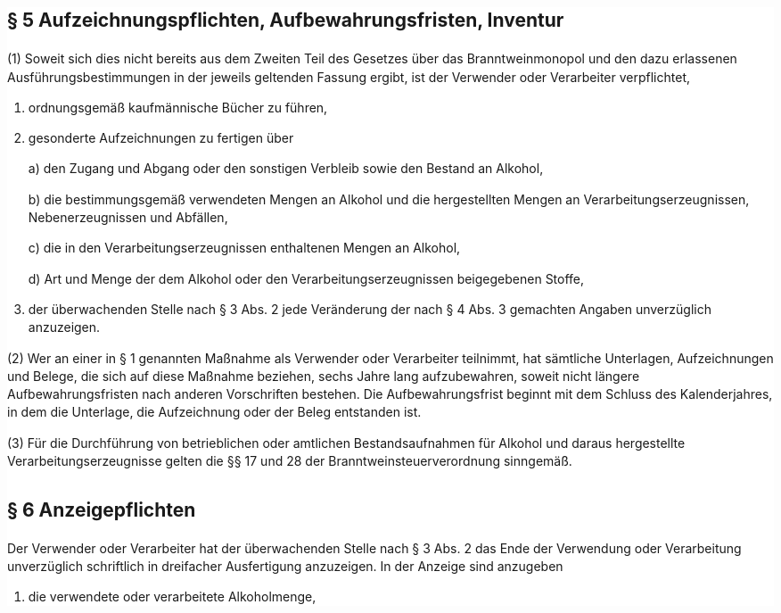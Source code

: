 ## § 5 Aufzeichnungspflichten, Aufbewahrungsfristen, Inventur

(1) Soweit sich dies nicht bereits aus dem Zweiten Teil des Gesetzes
über das Branntweinmonopol und den dazu erlassenen
Ausführungsbestimmungen in der jeweils geltenden Fassung ergibt, ist
der Verwender oder Verarbeiter verpflichtet,

1.  ordnungsgemäß kaufmännische Bücher zu führen,


2.  gesonderte Aufzeichnungen zu fertigen über

    a)  den Zugang und Abgang oder den sonstigen Verbleib sowie den Bestand an
        Alkohol,


    b)  die bestimmungsgemäß verwendeten Mengen an Alkohol und die
        hergestellten Mengen an Verarbeitungserzeugnissen, Nebenerzeugnissen
        und Abfällen,


    c)  die in den Verarbeitungserzeugnissen enthaltenen Mengen an Alkohol,


    d)  Art und Menge der dem Alkohol oder den Verarbeitungserzeugnissen
        beigegebenen Stoffe,





3.  der überwachenden Stelle nach § 3 Abs. 2 jede Veränderung der nach § 4
    Abs. 3 gemachten Angaben unverzüglich anzuzeigen.




(2) Wer an einer in § 1 genannten Maßnahme als Verwender oder
Verarbeiter teilnimmt, hat sämtliche Unterlagen, Aufzeichnungen und
Belege, die sich auf diese Maßnahme beziehen, sechs Jahre lang
aufzubewahren, soweit nicht längere Aufbewahrungsfristen nach anderen
Vorschriften bestehen. Die Aufbewahrungsfrist beginnt mit dem Schluss
des Kalenderjahres, in dem die Unterlage, die Aufzeichnung oder der
Beleg entstanden ist.

(3) Für die Durchführung von betrieblichen oder amtlichen
Bestandsaufnahmen für Alkohol und daraus hergestellte
Verarbeitungserzeugnisse gelten die §§ 17 und 28 der
Branntweinsteuerverordnung sinngemäß.

## § 6 Anzeigepflichten

Der Verwender oder Verarbeiter hat der überwachenden Stelle nach § 3
Abs. 2 das Ende der Verwendung oder Verarbeitung unverzüglich
schriftlich in dreifacher Ausfertigung anzuzeigen. In der Anzeige sind
anzugeben

1.  die verwendete oder verarbeitete Alkoholmenge,
